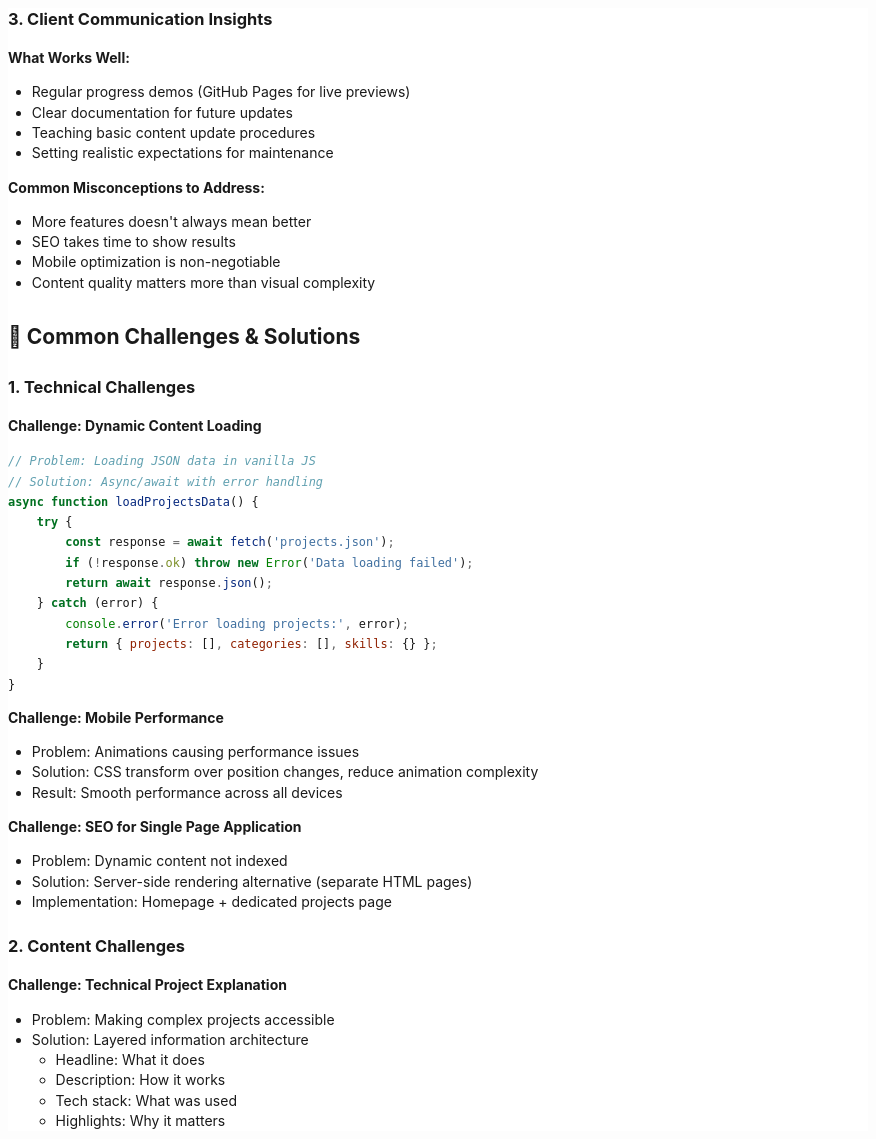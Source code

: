 ### 3. Client Communication Insights

**What Works Well:**
- Regular progress demos (GitHub Pages for live previews)
- Clear documentation for future updates
- Teaching basic content update procedures
- Setting realistic expectations for maintenance

**Common Misconceptions to Address:**
- More features doesn't always mean better
- SEO takes time to show results
- Mobile optimization is non-negotiable
- Content quality matters more than visual complexity

## 🚨 Common Challenges & Solutions

### 1. Technical Challenges

**Challenge: Dynamic Content Loading**
```javascript
// Problem: Loading JSON data in vanilla JS
// Solution: Async/await with error handling
async function loadProjectsData() {
    try {
        const response = await fetch('projects.json');
        if (!response.ok) throw new Error('Data loading failed');
        return await response.json();
    } catch (error) {
        console.error('Error loading projects:', error);
        return { projects: [], categories: [], skills: {} };
    }
}
```

**Challenge: Mobile Performance**
- Problem: Animations causing performance issues
- Solution: CSS transform over position changes, reduce animation complexity
- Result: Smooth performance across all devices

**Challenge: SEO for Single Page Application**
- Problem: Dynamic content not indexed
- Solution: Server-side rendering alternative (separate HTML pages)
- Implementation: Homepage + dedicated projects page

### 2. Content Challenges

**Challenge: Technical Project Explanation**
- Problem: Making complex projects accessible
- Solution: Layered information architecture
  - Headline: What it does
  - Description: How it works
  - Tech stack: What was used
  - Highlights: Why it matters

